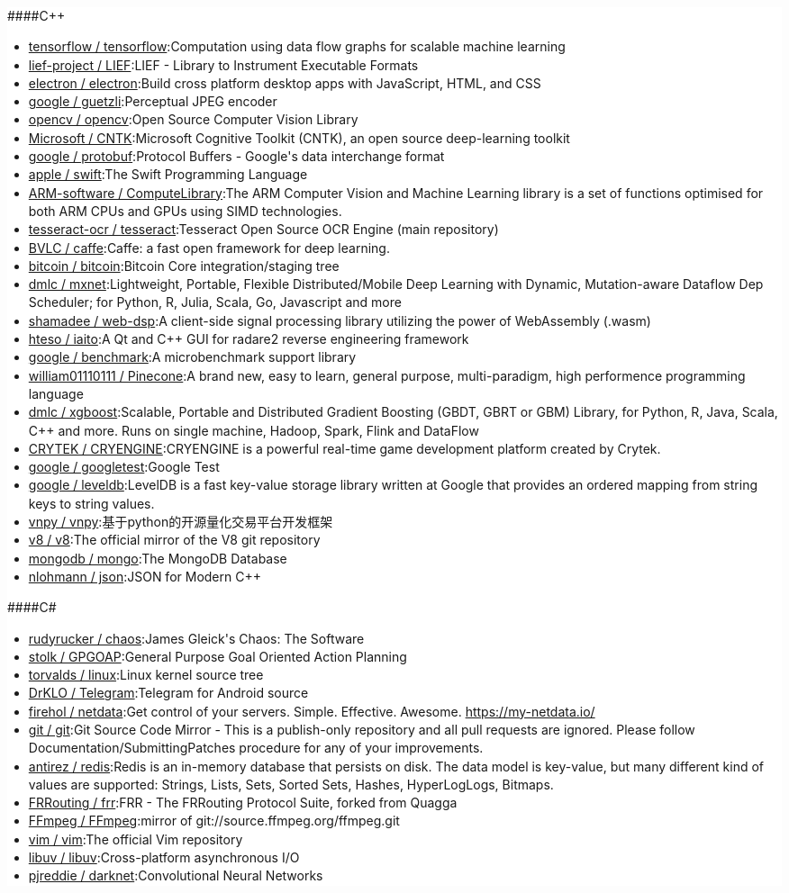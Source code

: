####C++
* [tensorflow / tensorflow](https://github.com/tensorflow/tensorflow):Computation using data flow graphs for scalable machine learning
* [lief-project / LIEF](https://github.com/lief-project/LIEF):LIEF - Library to Instrument Executable Formats
* [electron / electron](https://github.com/electron/electron):Build cross platform desktop apps with JavaScript, HTML, and CSS
* [google / guetzli](https://github.com/google/guetzli):Perceptual JPEG encoder
* [opencv / opencv](https://github.com/opencv/opencv):Open Source Computer Vision Library
* [Microsoft / CNTK](https://github.com/Microsoft/CNTK):Microsoft Cognitive Toolkit (CNTK), an open source deep-learning toolkit
* [google / protobuf](https://github.com/google/protobuf):Protocol Buffers - Google's data interchange format
* [apple / swift](https://github.com/apple/swift):The Swift Programming Language
* [ARM-software / ComputeLibrary](https://github.com/ARM-software/ComputeLibrary):The ARM Computer Vision and Machine Learning library is a set of functions optimised for both ARM CPUs and GPUs using SIMD technologies.
* [tesseract-ocr / tesseract](https://github.com/tesseract-ocr/tesseract):Tesseract Open Source OCR Engine (main repository)
* [BVLC / caffe](https://github.com/BVLC/caffe):Caffe: a fast open framework for deep learning.
* [bitcoin / bitcoin](https://github.com/bitcoin/bitcoin):Bitcoin Core integration/staging tree
* [dmlc / mxnet](https://github.com/dmlc/mxnet):Lightweight, Portable, Flexible Distributed/Mobile Deep Learning with Dynamic, Mutation-aware Dataflow Dep Scheduler; for Python, R, Julia, Scala, Go, Javascript and more
* [shamadee / web-dsp](https://github.com/shamadee/web-dsp):A client-side signal processing library utilizing the power of WebAssembly (.wasm)
* [hteso / iaito](https://github.com/hteso/iaito):A Qt and C++ GUI for radare2 reverse engineering framework
* [google / benchmark](https://github.com/google/benchmark):A microbenchmark support library
* [william01110111 / Pinecone](https://github.com/william01110111/Pinecone):A brand new, easy to learn, general purpose, multi-paradigm, high performence programming language
* [dmlc / xgboost](https://github.com/dmlc/xgboost):Scalable, Portable and Distributed Gradient Boosting (GBDT, GBRT or GBM) Library, for Python, R, Java, Scala, C++ and more. Runs on single machine, Hadoop, Spark, Flink and DataFlow
* [CRYTEK / CRYENGINE](https://github.com/CRYTEK/CRYENGINE):CRYENGINE is a powerful real-time game development platform created by Crytek.
* [google / googletest](https://github.com/google/googletest):Google Test
* [google / leveldb](https://github.com/google/leveldb):LevelDB is a fast key-value storage library written at Google that provides an ordered mapping from string keys to string values.
* [vnpy / vnpy](https://github.com/vnpy/vnpy):基于python的开源量化交易平台开发框架
* [v8 / v8](https://github.com/v8/v8):The official mirror of the V8 git repository
* [mongodb / mongo](https://github.com/mongodb/mongo):The MongoDB Database
* [nlohmann / json](https://github.com/nlohmann/json):JSON for Modern C++

####C#
* [rudyrucker / chaos](https://github.com/rudyrucker/chaos):James Gleick's Chaos: The Software
* [stolk / GPGOAP](https://github.com/stolk/GPGOAP):General Purpose Goal Oriented Action Planning
* [torvalds / linux](https://github.com/torvalds/linux):Linux kernel source tree
* [DrKLO / Telegram](https://github.com/DrKLO/Telegram):Telegram for Android source
* [firehol / netdata](https://github.com/firehol/netdata):Get control of your servers. Simple. Effective. Awesome. https://my-netdata.io/
* [git / git](https://github.com/git/git):Git Source Code Mirror - This is a publish-only repository and all pull requests are ignored. Please follow Documentation/SubmittingPatches procedure for any of your improvements.
* [antirez / redis](https://github.com/antirez/redis):Redis is an in-memory database that persists on disk. The data model is key-value, but many different kind of values are supported: Strings, Lists, Sets, Sorted Sets, Hashes, HyperLogLogs, Bitmaps.
* [FRRouting / frr](https://github.com/FRRouting/frr):FRR - The FRRouting Protocol Suite, forked from Quagga
* [FFmpeg / FFmpeg](https://github.com/FFmpeg/FFmpeg):mirror of git://source.ffmpeg.org/ffmpeg.git
* [vim / vim](https://github.com/vim/vim):The official Vim repository
* [libuv / libuv](https://github.com/libuv/libuv):Cross-platform asynchronous I/O
* [pjreddie / darknet](https://github.com/pjreddie/darknet):Convolutional Neural Networks